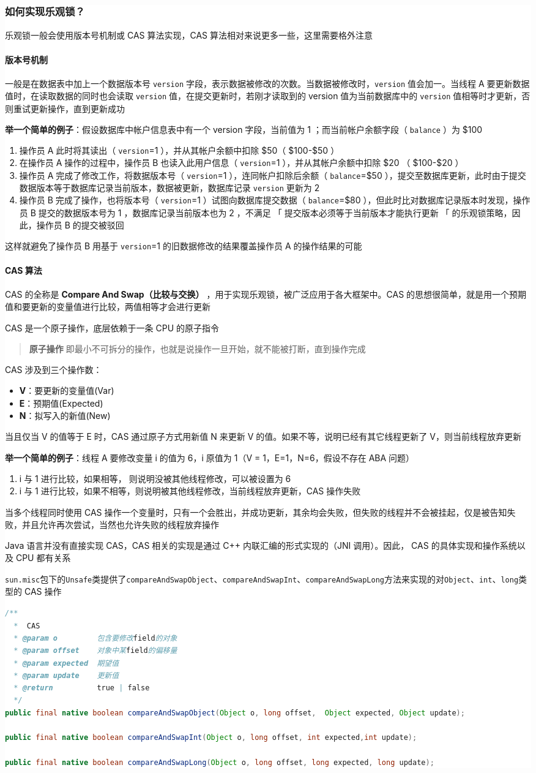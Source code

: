### 如何实现乐观锁？

乐观锁一般会使用版本号机制或 CAS 算法实现，CAS 算法相对来说更多一些，这里需要格外注意

#### 版本号机制

一般是在数据表中加上一个数据版本号 `version` 字段，表示数据被修改的次数。当数据被修改时，`version` 值会加一。当线程 A 要更新数据值时，在读取数据的同时也会读取 `version` 值，在提交更新时，若刚才读取到的 version 值为当前数据库中的 `version` 值相等时才更新，否则重试更新操作，直到更新成功

**举一个简单的例子**：假设数据库中帐户信息表中有一个 version 字段，当前值为 1 ；而当前帐户余额字段（ `balance` ）为 \$100

1. 操作员 A 此时将其读出（ `version`=1 ），并从其帐户余额中扣除 $50（ $100-\$50 ）
2. 在操作员 A 操作的过程中，操作员 B 也读入此用户信息（ `version`=1 ），并从其帐户余额中扣除 $20 （ $100-\$20 ）
3. 操作员 A 完成了修改工作，将数据版本号（ `version`=1 ），连同帐户扣除后余额（ `balance`=\$50 ），提交至数据库更新，此时由于提交数据版本等于数据库记录当前版本，数据被更新，数据库记录 `version` 更新为 2
4. 操作员 B 完成了操作，也将版本号（ `version`=1 ）试图向数据库提交数据（ `balance`=\$80 ），但此时比对数据库记录版本时发现，操作员 B 提交的数据版本号为 1 ，数据库记录当前版本也为 2 ，不满足 「 提交版本必须等于当前版本才能执行更新 「 的乐观锁策略，因此，操作员 B 的提交被驳回

这样就避免了操作员 B 用基于 `version`=1 的旧数据修改的结果覆盖操作员 A 的操作结果的可能

#### CAS 算法

CAS 的全称是 **Compare And Swap（比较与交换）** ，用于实现乐观锁，被广泛应用于各大框架中。CAS 的思想很简单，就是用一个预期值和要更新的变量值进行比较，两值相等才会进行更新

CAS 是一个原子操作，底层依赖于一条 CPU 的原子指令

> **原子操作** 即最小不可拆分的操作，也就是说操作一旦开始，就不能被打断，直到操作完成

CAS 涉及到三个操作数：

- **V**：要更新的变量值(Var)
- **E**：预期值(Expected)
- **N**：拟写入的新值(New)

当且仅当 V 的值等于 E 时，CAS 通过原子方式用新值 N 来更新 V 的值。如果不等，说明已经有其它线程更新了 V，则当前线程放弃更新

**举一个简单的例子**：线程 A 要修改变量 i 的值为 6，i 原值为 1（V = 1，E=1，N=6，假设不存在 ABA 问题）

1. i 与 1 进行比较，如果相等， 则说明没被其他线程修改，可以被设置为 6
2. i 与 1 进行比较，如果不相等，则说明被其他线程修改，当前线程放弃更新，CAS 操作失败

当多个线程同时使用 CAS 操作一个变量时，只有一个会胜出，并成功更新，其余均会失败，但失败的线程并不会被挂起，仅是被告知失败，并且允许再次尝试，当然也允许失败的线程放弃操作

Java 语言并没有直接实现 CAS，CAS 相关的实现是通过 C++ 内联汇编的形式实现的（JNI 调用）。因此， CAS 的具体实现和操作系统以及 CPU 都有关系

`sun.misc`包下的`Unsafe`类提供了`compareAndSwapObject`、`compareAndSwapInt`、`compareAndSwapLong`方法来实现的对`Object`、`int`、`long`类型的 CAS 操作

```java
/**
  *  CAS
  * @param o         包含要修改field的对象
  * @param offset    对象中某field的偏移量
  * @param expected  期望值
  * @param update    更新值
  * @return          true | false
  */
public final native boolean compareAndSwapObject(Object o, long offset,  Object expected, Object update);

public final native boolean compareAndSwapInt(Object o, long offset, int expected,int update);

public final native boolean compareAndSwapLong(Object o, long offset, long expected, long update);
```
